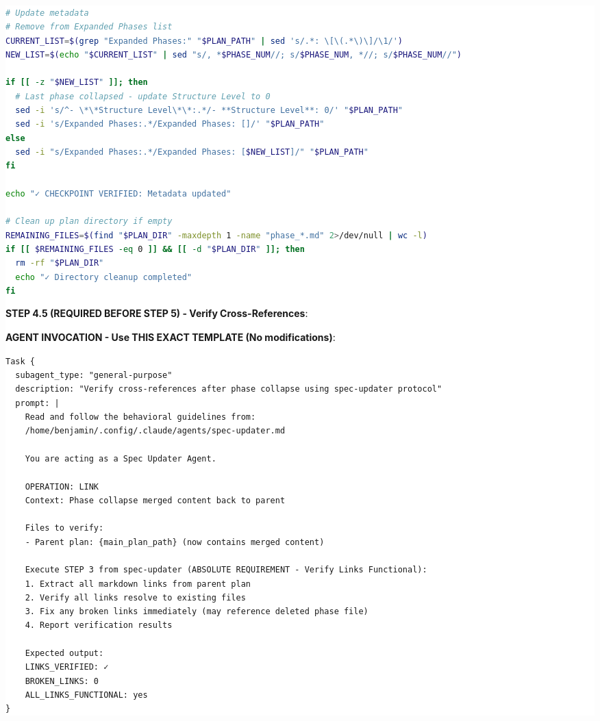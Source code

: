 ```bash
# Update metadata
# Remove from Expanded Phases list
CURRENT_LIST=$(grep "Expanded Phases:" "$PLAN_PATH" | sed 's/.*: \[\(.*\)\]/\1/')
NEW_LIST=$(echo "$CURRENT_LIST" | sed "s/, *$PHASE_NUM//; s/$PHASE_NUM, *//; s/$PHASE_NUM//")

if [[ -z "$NEW_LIST" ]]; then
  # Last phase collapsed - update Structure Level to 0
  sed -i 's/^- \*\*Structure Level\*\*:.*/- **Structure Level**: 0/' "$PLAN_PATH"
  sed -i 's/Expanded Phases:.*/Expanded Phases: []/' "$PLAN_PATH"
else
  sed -i "s/Expanded Phases:.*/Expanded Phases: [$NEW_LIST]/" "$PLAN_PATH"
fi

echo "✓ CHECKPOINT VERIFIED: Metadata updated"

# Clean up plan directory if empty
REMAINING_FILES=$(find "$PLAN_DIR" -maxdepth 1 -name "phase_*.md" 2>/dev/null | wc -l)
if [[ $REMAINING_FILES -eq 0 ]] && [[ -d "$PLAN_DIR" ]]; then
  rm -rf "$PLAN_DIR"
  echo "✓ Directory cleanup completed"
fi
```

**STEP 4.5 (REQUIRED BEFORE STEP 5) - Verify Cross-References**:

**AGENT INVOCATION - Use THIS EXACT TEMPLATE (No modifications)**:

```
Task {
  subagent_type: "general-purpose"
  description: "Verify cross-references after phase collapse using spec-updater protocol"
  prompt: |
    Read and follow the behavioral guidelines from:
    /home/benjamin/.config/.claude/agents/spec-updater.md

    You are acting as a Spec Updater Agent.

    OPERATION: LINK
    Context: Phase collapse merged content back to parent

    Files to verify:
    - Parent plan: {main_plan_path} (now contains merged content)

    Execute STEP 3 from spec-updater (ABSOLUTE REQUIREMENT - Verify Links Functional):
    1. Extract all markdown links from parent plan
    2. Verify all links resolve to existing files
    3. Fix any broken links immediately (may reference deleted phase file)
    4. Report verification results

    Expected output:
    LINKS_VERIFIED: ✓
    BROKEN_LINKS: 0
    ALL_LINKS_FUNCTIONAL: yes
}
```
